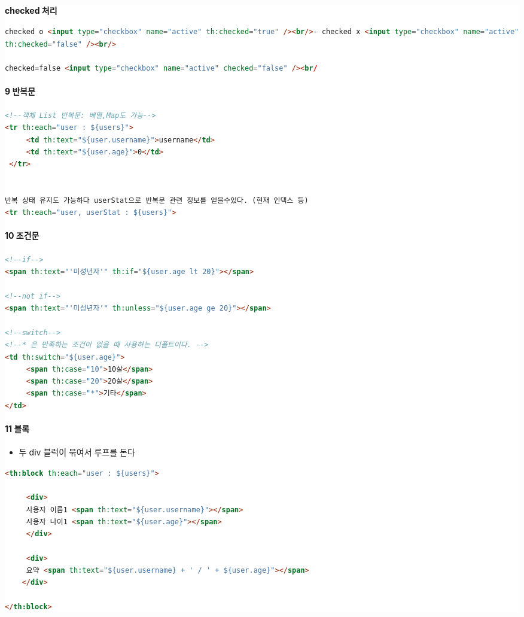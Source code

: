 **checked 처리**

~~~html
checked o <input type="checkbox" name="active" th:checked="true" /><br/>- checked x <input type="checkbox" name="active" th:checked="false" /><br/>

checked=false <input type="checkbox" name="active" checked="false" /><br/
~~~



#### **9 반복문**

~~~html
<!--객체 List 반복문: 배열,Map도 가능-->
<tr th:each="user : ${users}">
     <td th:text="${user.username}">username</td>
     <td th:text="${user.age}">0</td>
 </tr>


반복 상태 유지도 가능하다 userStat으로 반복문 관련 정보를 얻을수있다. (현재 인덱스 등)
<tr th:each="user, userStat : ${users}">
~~~



#### **10 조건문**

~~~html
<!--if-->
<span th:text="'미성년자'" th:if="${user.age lt 20}"></span>

<!--not if-->
<span th:text="'미성년자'" th:unless="${user.age ge 20}"></span>

<!--switch-->
<!--* 은 만족하는 조건이 없을 때 사용하는 디폴트이다. -->
<td th:switch="${user.age}">
     <span th:case="10">10살</span>
     <span th:case="20">20살</span>
     <span th:case="*">기타</span>
</td>
~~~



#### **11 블록**

+ 두 div 블럭이 묶여서 루프를 돈다

~~~html
<th:block th:each="user : ${users}">
    
     <div>
     사용자 이름1 <span th:text="${user.username}"></span>
     사용자 나이1 <span th:text="${user.age}"></span>
     </div>
    
     <div>
     요약 <span th:text="${user.username} + ' / ' + ${user.age}"></span> 
    </div>
    
</th:block>
~~~

